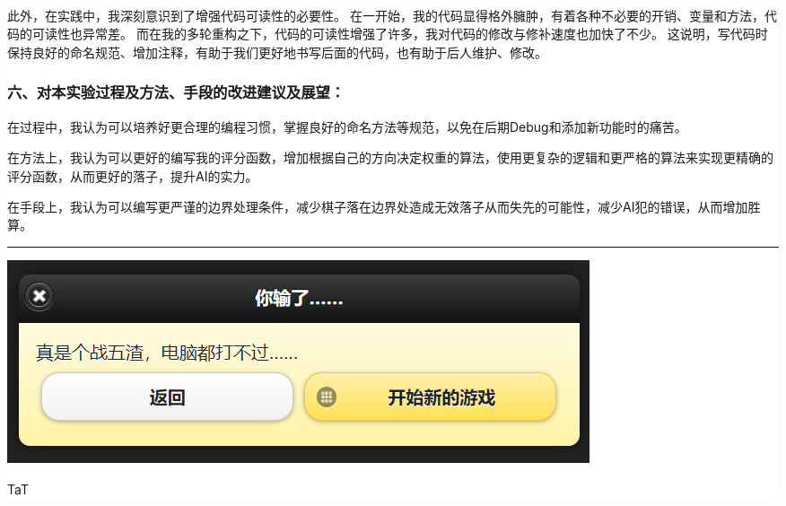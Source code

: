 此外，在实践中，我深刻意识到了增强代码可读性的必要性。
在一开始，我的代码显得格外臃肿，有着各种不必要的开销、变量和方法，代码的可读性也异常差。
而在我的多轮重构之下，代码的可读性增强了许多，我对代码的修改与修补速度也加快了不少。
这说明，写代码时保持良好的命名规范、增加注释，有助于我们更好地书写后面的代码，也有助于后人维护、修改。

### 六、对本实验过程及方法、手段的改进建议及展望：

在过程中，我认为可以培养好更合理的编程习惯，掌握良好的命名方法等规范，以免在后期Debug和添加新功能时的痛苦。

在方法上，我认为可以更好的编写我的评分函数，增加根据自己的方向决定权重的算法，使用更复杂的逻辑和更严格的算法来实现更精确的评分函数，从而更好的落子，提升AI的实力。

在手段上，我认为可以编写更严谨的边界处理条件，减少棋子落在边界处造成无效落子从而失先的可能性，减少AI犯的错误，从而增加胜算。

-----------

![战五渣.jpg](真是个战五渣，电脑都打不过.png)

TaT
